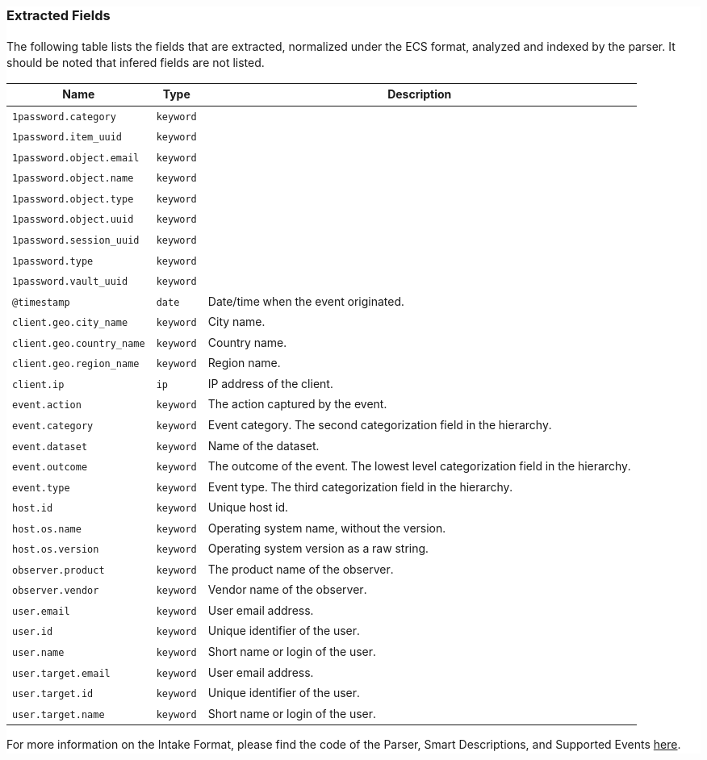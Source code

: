 
### Extracted Fields

The following table lists the fields that are extracted, normalized under the ECS format, analyzed and indexed by the parser. It should be noted that infered fields are not listed.

| Name | Type | Description                |
| ---- | ---- | ---------------------------|
|`1password.category` | `keyword` |  |
|`1password.item_uuid` | `keyword` |  |
|`1password.object.email` | `keyword` |  |
|`1password.object.name` | `keyword` |  |
|`1password.object.type` | `keyword` |  |
|`1password.object.uuid` | `keyword` |  |
|`1password.session_uuid` | `keyword` |  |
|`1password.type` | `keyword` |  |
|`1password.vault_uuid` | `keyword` |  |
|`@timestamp` | `date` | Date/time when the event originated. |
|`client.geo.city_name` | `keyword` | City name. |
|`client.geo.country_name` | `keyword` | Country name. |
|`client.geo.region_name` | `keyword` | Region name. |
|`client.ip` | `ip` | IP address of the client. |
|`event.action` | `keyword` | The action captured by the event. |
|`event.category` | `keyword` | Event category. The second categorization field in the hierarchy. |
|`event.dataset` | `keyword` | Name of the dataset. |
|`event.outcome` | `keyword` | The outcome of the event. The lowest level categorization field in the hierarchy. |
|`event.type` | `keyword` | Event type. The third categorization field in the hierarchy. |
|`host.id` | `keyword` | Unique host id. |
|`host.os.name` | `keyword` | Operating system name, without the version. |
|`host.os.version` | `keyword` | Operating system version as a raw string. |
|`observer.product` | `keyword` | The product name of the observer. |
|`observer.vendor` | `keyword` | Vendor name of the observer. |
|`user.email` | `keyword` | User email address. |
|`user.id` | `keyword` | Unique identifier of the user. |
|`user.name` | `keyword` | Short name or login of the user. |
|`user.target.email` | `keyword` | User email address. |
|`user.target.id` | `keyword` | Unique identifier of the user. |
|`user.target.name` | `keyword` | Short name or login of the user. |



For more information on the Intake Format, please find the code of the Parser, Smart Descriptions, and Supported Events [here](https://github.com/SEKOIA-IO/intake-formats/tree/main/1Password/1password-epm).